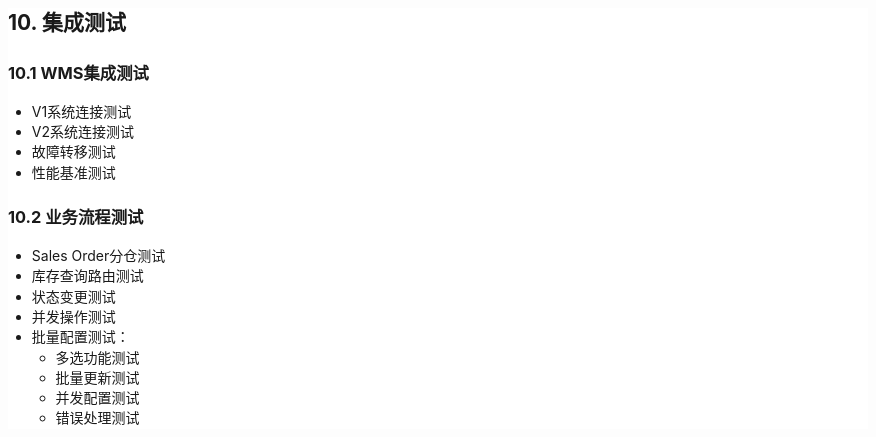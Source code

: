 ## 10. 集成测试

### 10.1 WMS集成测试
- V1系统连接测试
- V2系统连接测试
- 故障转移测试
- 性能基准测试

### 10.2 业务流程测试
- Sales Order分仓测试
- 库存查询路由测试
- 状态变更测试
- 并发操作测试
- 批量配置测试：
  - 多选功能测试
  - 批量更新测试
  - 并发配置测试
  - 错误处理测试 